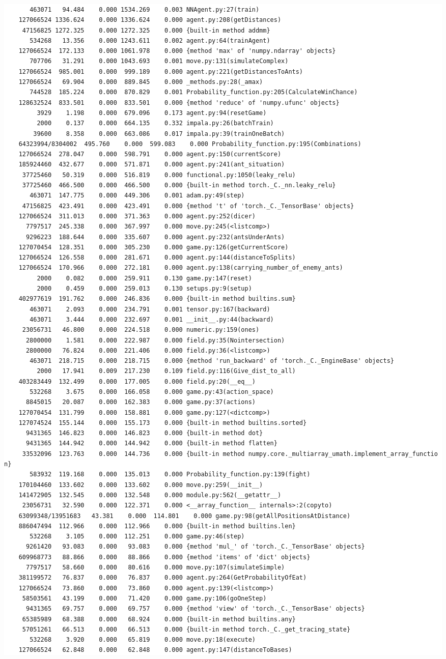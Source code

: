            463071   94.484    0.000 1534.269    0.003 NNAgent.py:27(train)
        127066524 1336.624    0.000 1336.624    0.000 agent.py:208(getDistances)
         47156825 1272.325    0.000 1272.325    0.000 {built-in method addmm}
           534268   13.356    0.000 1243.611    0.002 agent.py:64(trainAgent)
        127066524  172.133    0.000 1061.978    0.000 {method 'max' of 'numpy.ndarray' objects}
           707706   31.291    0.000 1043.693    0.001 move.py:131(simulateComplex)
        127066524  985.001    0.000  999.189    0.000 agent.py:221(getDistancesToAnts)
        127066524   69.904    0.000  889.845    0.000 _methods.py:28(_amax)
           744528  185.224    0.000  870.829    0.001 Probability_function.py:205(CalculateWinChance)
        128632524  833.501    0.000  833.501    0.000 {method 'reduce' of 'numpy.ufunc' objects}
             3929    1.198    0.000  679.096    0.173 agent.py:94(resetGame)
             2000    0.137    0.000  664.135    0.332 impala.py:26(batchTrain)
            39600    8.358    0.000  663.086    0.017 impala.py:39(trainOneBatch)
        64323994/8304002  495.760    0.000  599.083    0.000 Probability_function.py:195(Combinations)
        127066524  278.047    0.000  598.791    0.000 agent.py:150(currentScore)
        185924460  432.677    0.000  571.871    0.000 agent.py:241(ant_situation)
         37725460   50.319    0.000  516.819    0.000 functional.py:1050(leaky_relu)
         37725460  466.500    0.000  466.500    0.000 {built-in method torch._C._nn.leaky_relu}
           463071  147.775    0.000  449.306    0.001 adam.py:49(step)
         47156825  423.491    0.000  423.491    0.000 {method 't' of 'torch._C._TensorBase' objects}
        127066524  311.013    0.000  371.363    0.000 agent.py:252(dicer)
          7797517  245.338    0.000  367.997    0.000 move.py:245(<listcomp>)
          9296223  188.644    0.000  335.607    0.000 agent.py:232(antsUnderAnts)
        127070454  128.351    0.000  305.230    0.000 game.py:126(getCurrentScore)
        127066524  126.558    0.000  281.671    0.000 agent.py:144(distanceToSplits)
        127066524  170.966    0.000  272.181    0.000 agent.py:138(carrying_number_of_enemy_ants)
             2000    0.082    0.000  259.911    0.130 game.py:147(reset)
             2000    0.459    0.000  259.013    0.130 setups.py:9(setup)
        402977619  191.762    0.000  246.836    0.000 {built-in method builtins.sum}
           463071    2.093    0.000  234.791    0.001 tensor.py:167(backward)
           463071    3.444    0.000  232.697    0.001 __init__.py:44(backward)
         23056731   46.800    0.000  224.518    0.000 numeric.py:159(ones)
          2800000    1.581    0.000  222.987    0.000 field.py:35(Nointersection)
          2800000   76.824    0.000  221.406    0.000 field.py:36(<listcomp>)
           463071  218.715    0.000  218.715    0.000 {method 'run_backward' of 'torch._C._EngineBase' objects}
             2000   17.941    0.009  217.230    0.109 field.py:116(Give_dist_to_all)
        403283449  132.499    0.000  177.005    0.000 field.py:20(__eq__)
           532268    3.675    0.000  166.058    0.000 game.py:43(action_space)
          8845015   20.087    0.000  162.383    0.000 game.py:37(actions)
        127070454  131.799    0.000  158.881    0.000 game.py:127(<dictcomp>)
        127074524  155.144    0.000  155.173    0.000 {built-in method builtins.sorted}
          9431365  146.823    0.000  146.823    0.000 {built-in method dot}
          9431365  144.942    0.000  144.942    0.000 {built-in method flatten}
         33532096  123.763    0.000  144.736    0.000 {built-in method numpy.core._multiarray_umath.implement_array_function}
           583932  119.168    0.000  135.013    0.000 Probability_function.py:139(fight)
        170104460  133.602    0.000  133.602    0.000 move.py:259(__init__)
        141472905  132.545    0.000  132.548    0.000 module.py:562(__getattr__)
         23056731   32.590    0.000  122.371    0.000 <__array_function__ internals>:2(copyto)
        63099348/13951683   43.381    0.000  114.801    0.000 game.py:98(getAllPositionsAtDistance)
        886047494  112.966    0.000  112.966    0.000 {built-in method builtins.len}
           532268    3.105    0.000  112.251    0.000 game.py:46(step)
          9261420   93.083    0.000   93.083    0.000 {method 'mul_' of 'torch._C._TensorBase' objects}
        609968773   88.866    0.000   88.866    0.000 {method 'items' of 'dict' objects}
          7797517   58.660    0.000   80.616    0.000 move.py:107(simulateSimple)
        381199572   76.837    0.000   76.837    0.000 agent.py:264(GetProbabilityOfEat)
        127066524   73.860    0.000   73.860    0.000 agent.py:139(<listcomp>)
         58503561   43.199    0.000   71.420    0.000 game.py:106(goOneStep)
          9431365   69.757    0.000   69.757    0.000 {method 'view' of 'torch._C._TensorBase' objects}
         65385989   68.388    0.000   68.924    0.000 {built-in method builtins.any}
         57051261   66.513    0.000   66.513    0.000 {built-in method torch._C._get_tracing_state}
           532268    3.920    0.000   65.819    0.000 move.py:18(execute)
        127066524   62.848    0.000   62.848    0.000 agent.py:147(distanceToBases)